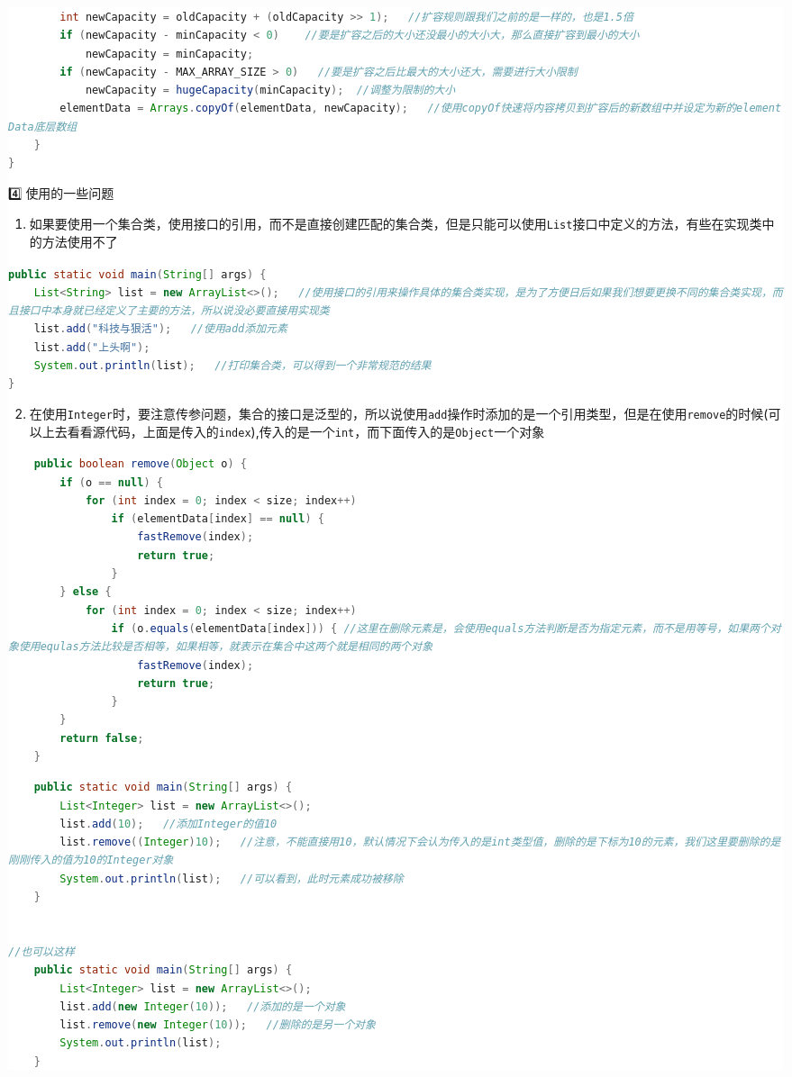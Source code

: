 ```java
        int newCapacity = oldCapacity + (oldCapacity >> 1);   //扩容规则跟我们之前的是一样的，也是1.5倍
        if (newCapacity - minCapacity < 0)    //要是扩容之后的大小还没最小的大小大，那么直接扩容到最小的大小
            newCapacity = minCapacity;
        if (newCapacity - MAX_ARRAY_SIZE > 0)   //要是扩容之后比最大的大小还大，需要进行大小限制
            newCapacity = hugeCapacity(minCapacity);  //调整为限制的大小
        elementData = Arrays.copyOf(elementData, newCapacity);   //使用copyOf快速将内容拷贝到扩容后的新数组中并设定为新的elementData底层数组
    }
}
```

:four: 使用的一些问题

1. 如果要使用一个集合类，使用接口的引用，而不是直接创建匹配的集合类，但是只能可以使用`List`接口中定义的方法，有些在实现类中的方法使用不了

```java
public static void main(String[] args) {
    List<String> list = new ArrayList<>();   //使用接口的引用来操作具体的集合类实现，是为了方便日后如果我们想要更换不同的集合类实现，而且接口中本身就已经定义了主要的方法，所以说没必要直接用实现类
    list.add("科技与狠活");   //使用add添加元素
  	list.add("上头啊");
    System.out.println(list);   //打印集合类，可以得到一个非常规范的结果
}
```

2. 在使用`Integer`时，要注意传参问题，集合的接口是泛型的，所以说使用`add`操作时添加的是一个引用类型，但是在使用`remove`的时候(可以上去看看源代码，上面是传入的`index`),传入的是一个`int`，而下面传入的是`Object`一个对象

```java
    public boolean remove(Object o) {
        if (o == null) {
            for (int index = 0; index < size; index++)
                if (elementData[index] == null) {
                    fastRemove(index);
                    return true;
                }
        } else {
            for (int index = 0; index < size; index++)
                if (o.equals(elementData[index])) { //这里在删除元素是，会使用equals方法判断是否为指定元素，而不是用等号，如果两个对象使用equlas方法比较是否相等，如果相等，就表示在集合中这两个就是相同的两个对象
                    fastRemove(index);
                    return true;
                }
        }
        return false;
    }
```

```java
    public static void main(String[] args) {
        List<Integer> list = new ArrayList<>();
        list.add(10);   //添加Integer的值10
        list.remove((Integer)10);   //注意，不能直接用10，默认情况下会认为传入的是int类型值，删除的是下标为10的元素，我们这里要删除的是刚刚传入的值为10的Integer对象
        System.out.println(list);   //可以看到，此时元素成功被移除
    }


//也可以这样
    public static void main(String[] args) {
        List<Integer> list = new ArrayList<>();
        list.add(new Integer(10));   //添加的是一个对象
        list.remove(new Integer(10));   //删除的是另一个对象
        System.out.println(list);
    }
```

